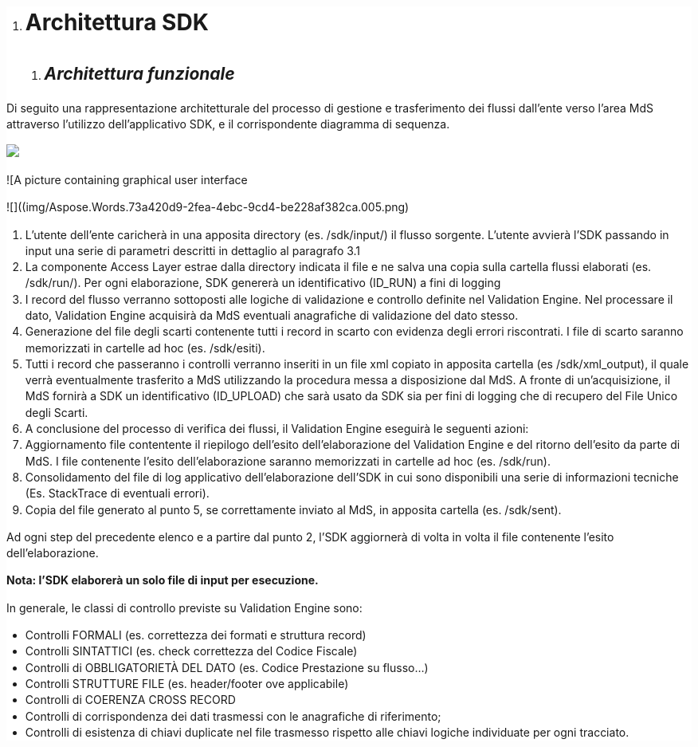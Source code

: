 1. # **Architettura SDK**
   1. ## ***Architettura funzionale***

Di seguito una rappresentazione architetturale del processo di gestione e trasferimento dei flussi dall’ente verso l’area MdS attraverso l’utilizzo dell’applicativo SDK, e il corrispondente diagramma di sequenza.

![](img/Aspose.Words.73a420d9-2fea-4ebc-9cd4-be228af382ca.004.jpeg)

![A picture containing graphical user interface

![]((img/Aspose.Words.73a420d9-2fea-4ebc-9cd4-be228af382ca.005.png)


1. L’utente dell’ente caricherà in una apposita directory (es. /sdk/input/) il flusso sorgente.  L’utente avvierà l’SDK passando in input una serie di parametri descritti in dettaglio al paragrafo 3.1
1. La componente Access Layer estrae dalla directory indicata il file e ne salva una copia sulla cartella flussi elaborati (es. /sdk/run/). Per ogni elaborazione, SDK genererà un identificativo (ID\_RUN) a fini di logging
1. I record del flusso verranno sottoposti alle logiche di validazione e controllo definite nel Validation Engine. Nel processare il dato, Validation Engine acquisirà da MdS eventuali anagrafiche di validazione del dato stesso.
1. Generazione del file degli scarti contenente tutti i record in scarto con evidenza degli errori riscontrati. I file di scarto saranno memorizzati in cartelle ad hoc (es. /sdk/esiti).
1. Tutti i record che passeranno i controlli verranno inseriti in un file xml copiato in apposita cartella (es /sdk/xml\_output), il quale verrà eventualmente trasferito a MdS utilizzando la procedura messa a disposizione dal MdS. A fronte di un’acquisizione, il MdS fornirà a SDK un identificativo (ID\_UPLOAD) che sarà usato da SDK sia per fini di logging che di recupero del File Unico degli Scarti.
1. A conclusione del processo di verifica dei flussi, il Validation Engine eseguirà le seguenti azioni:
1. Aggiornamento file contentente il riepilogo dell’esito dell’elaborazione del Validation Engine e del ritorno dell’esito da parte di MdS. I file contenente l’esito dell’elaborazione saranno memorizzati in cartelle ad hoc (es. /sdk/run). 
1. Consolidamento del file di log applicativo dell’elaborazione dell’SDK in cui sono disponibili una serie di informazioni tecniche (Es. StackTrace di eventuali errori).
1. Copia del file generato al punto 5, se correttamente inviato al MdS, in apposita cartella (es. /sdk/sent).

Ad ogni step del precedente elenco e a partire dal punto 2, l’SDK aggiornerà di volta in volta il file contenente l’esito dell’elaborazione.

**Nota: l’SDK elaborerà un solo file di input per esecuzione.**

In generale, le classi di controllo previste su Validation Engine sono:

- Controlli FORMALI (es. correttezza dei formati e struttura record)
- Controlli SINTATTICI (es. check correttezza del Codice Fiscale)
- Controlli di OBBLIGATORIETÀ DEL DATO (es. Codice Prestazione su flusso…)
- Controlli STRUTTURE FILE (es. header/footer ove applicabile)
- Controlli di COERENZA CROSS RECORD 
- Controlli di corrispondenza dei dati trasmessi con le anagrafiche di riferimento;
- Controlli di esistenza di chiavi duplicate nel file trasmesso rispetto alle chiavi logiche individuate per ogni tracciato.
